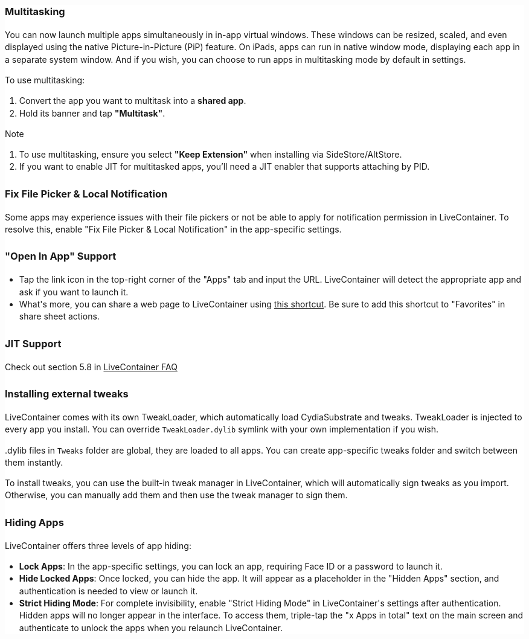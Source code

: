 ### Multitasking
You can now launch multiple apps simultaneously in in-app virtual windows. These windows can be resized, scaled, and even displayed using the native Picture-in-Picture (PiP) feature. On iPads, apps can run in native window mode, displaying each app in a separate system window. And if you wish, you can choose to run apps in multitasking mode by default in settings.

To use multitasking:
1. Convert the app you want to multitask into a **shared app**.
2. Hold its banner and tap **"Multitask"**.

>[!Note]
>1. To use multitasking, ensure you select **"Keep Extension"** when installing via SideStore/AltStore.  
>2. If you want to enable JIT for multitasked apps, you’ll need a JIT enabler that supports attaching by PID.

### Fix File Picker & Local Notification
Some apps may experience issues with their file pickers or not be able to apply for notification permission in LiveContainer. To resolve this, enable "Fix File Picker & Local Notification" in the app-specific settings.

### "Open In App" Support
- Tap the link icon in the top-right corner of the "Apps" tab and input the URL. LiveContainer will detect the appropriate app and ask if you want to launch it.
- What's more, you can share a web page to LiveContainer using [this shortcut](https://www.icloud.com/shortcuts/44ea82ce7ed8469ea24198c375db09a0). Be sure to add this shortcut to "Favorites" in share sheet actions.

### JIT Support
Check out section 5.8 in [LiveContainer FAQ](https://github.com/LiveContainer/LiveContainer/issues/265)

### Installing external tweaks
LiveContainer comes with its own TweakLoader, which automatically load CydiaSubstrate and tweaks. TweakLoader is injected to every app you install. You can override `TweakLoader.dylib` symlink with your own implementation if you wish.

.dylib files in `Tweaks` folder are global, they are loaded to all apps. You can create app-specific tweaks folder and switch between them instantly.

To install tweaks, you can use the built-in tweak manager in LiveContainer, which will automatically sign tweaks as you import. Otherwise, you can manually add them and then use the tweak manager to sign them.

### Hiding Apps
LiveContainer offers three levels of app hiding:
- **Lock Apps**: In the app-specific settings, you can lock an app, requiring Face ID or a password to launch it.
- **Hide Locked Apps**: Once locked, you can hide the app. It will appear as a placeholder in the "Hidden Apps" section, and authentication is needed to view or launch it.
- **Strict Hiding Mode**: For complete invisibility, enable "Strict Hiding Mode" in LiveContainer's settings after authentication. Hidden apps will no longer appear in the interface. To access them, triple-tap the "x Apps in total" text on the main screen and authenticate to unlock the apps when you relaunch LiveContainer.
